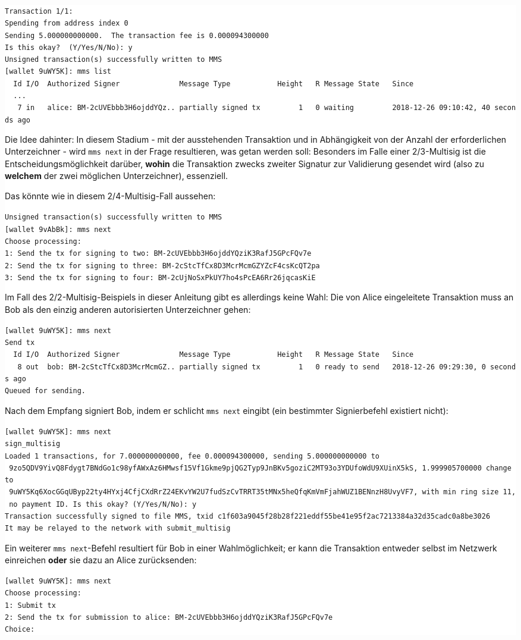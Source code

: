     Transaction 1/1:
    Spending from address index 0
    Sending 5.000000000000.  The transaction fee is 0.000094300000
    Is this okay?  (Y/Yes/N/No): y
    Unsigned transaction(s) successfully written to MMS
    [wallet 9uWY5K]: mms list
      Id I/O  Authorized Signer              Message Type           Height   R Message State   Since                                   
      ...
       7 in   alice: BM-2cUVEbbb3H6ojddYQz.. partially signed tx         1   0 waiting         2018-12-26 09:10:42, 40 seconds ago     

Die Idee dahinter: In diesem Stadium - mit der ausstehenden Transaktion und in Abhängigkeit von der Anzahl der erforderlichen Unterzeichner - wird `mms next` in der Frage resultieren, was getan werden soll: Besonders im Falle einer 2/3-Multisig ist die Entscheidungsmöglichkeit darüber, **wohin** die Transaktion zwecks zweiter Signatur zur Validierung gesendet wird (also zu **welchem** der zwei möglichen Unterzeichner), essenziell.

Das könnte wie in diesem 2/4-Multisig-Fall aussehen:

    Unsigned transaction(s) successfully written to MMS
    [wallet 9vAbBk]: mms next
    Choose processing:
    1: Send the tx for signing to two: BM-2cUVEbbb3H6ojddYQziK3RafJ5GPcFQv7e
    2: Send the tx for signing to three: BM-2cStcTfCx8D3McrMcmGZYZcF4csKcQT2pa
    3: Send the tx for signing to four: BM-2cUjNoSxPkUY7ho4sPcEA6Rr26jqcasKiE

Im Fall des 2/2-Multisig-Beispiels in dieser Anleitung gibt es allerdings keine Wahl: Die von Alice eingeleitete Transaktion muss an Bob als den einzig anderen autorisierten Unterzeichner gehen:

    [wallet 9uWY5K]: mms next
    Send tx
      Id I/O  Authorized Signer              Message Type           Height   R Message State   Since                                   
       8 out  bob: BM-2cStcTfCx8D3McrMcmGZ.. partially signed tx         1   0 ready to send   2018-12-26 09:29:30, 0 seconds ago      
    Queued for sending.

Nach dem Empfang signiert Bob, indem er schlicht `mms next` eingibt (ein bestimmter Signierbefehl existiert nicht):

    [wallet 9uWY5K]: mms next
    sign_multisig
    Loaded 1 transactions, for 7.000000000000, fee 0.000094300000, sending 5.000000000000 to
     9zo5QDV9YivQ8Fdygt7BNdGo1c98yfAWxAz6HMwsf15Vf1Gkme9pjQG2Typ9JnBKv5goziC2MT93o3YDUfoWdU9XUinX5kS, 1.999905700000 change to
     9uWY5Kq6XocGGqUByp22ty4HYxj4CfjCXdRrZ24EKvYW2U7fudSzCvTRRT35tMNx5heQfqKmVmFjahWUZ1BENnzH8UvyVF7, with min ring size 11,
     no payment ID. Is this okay? (Y/Yes/N/No): y
    Transaction successfully signed to file MMS, txid c1f603a9045f28b28f221eddf55be41e95f2ac7213384a32d35cadc0a8be3026
    It may be relayed to the network with submit_multisig

Ein weiterer `mms next`-Befehl resultiert für Bob in einer Wahlmöglichkeit; er kann die Transaktion entweder selbst im Netzwerk einreichen **oder** sie dazu an Alice zurücksenden:

    [wallet 9uWY5K]: mms next
    Choose processing:
    1: Submit tx
    2: Send the tx for submission to alice: BM-2cUVEbbb3H6ojddYQziK3RafJ5GPcFQv7e
    Choice: 

